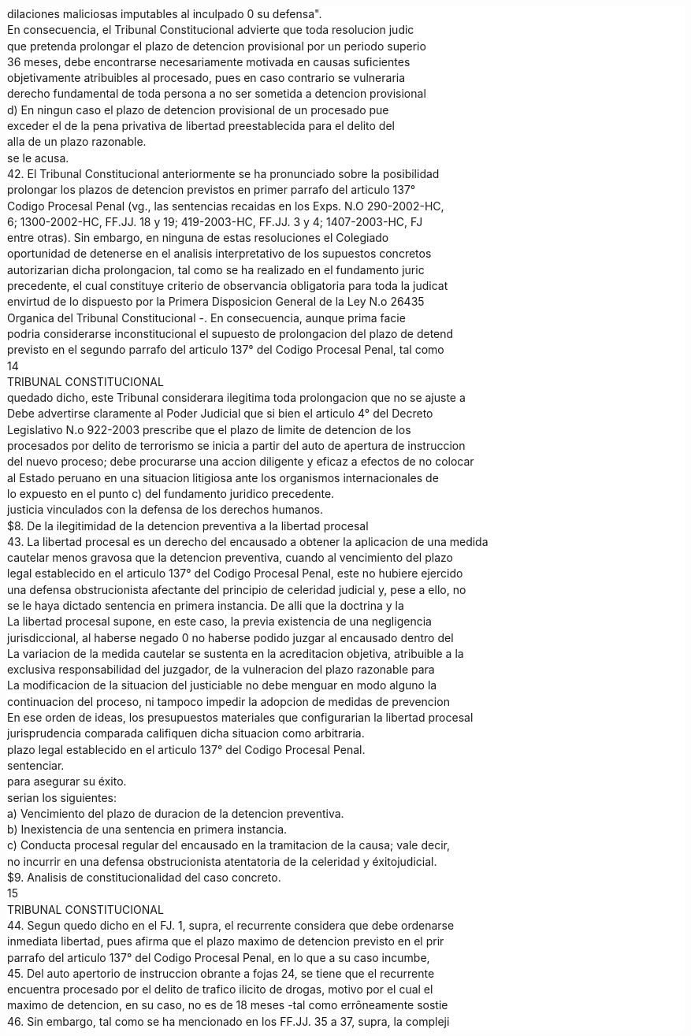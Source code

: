 dilaciones maliciosas imputables al inculpado 0 su defensa".  
En consecuencia, el Tribunal Constitucional advierte que toda resolucion judic  
que pretenda prolongar el plazo de detencion provisional por un periodo superio  
36 meses, debe encontrarse necesariamente motivada en causas suficientes  
objetivamente atribuibles al procesado, pues en caso contrario se vulneraria  
derecho fundamental de toda persona a no ser sometida a detencion provisional  
d) En ningun caso el plazo de detencion provisional de un procesado pue  
exceder el de la pena privativa de libertad preestablecida para el delito del  
alla de un plazo razonable.  
se le acusa.  
42. El Tribunal Constitucional anteriormente se ha pronunciado sobre la posibilidad  
prolongar los plazos de detencion previstos en primer parrafo del articulo 137°  
Codigo Procesal Penal (vg., las sentencias recaidas en los Exps. N.O 290-2002-HC,  
6; 1300-2002-HC, FF.JJ. 18 y 19; 419-2003-HC, FF.JJ. 3 y 4; 1407-2003-HC, FJ  
entre otras). Sin embargo, en ninguna de estas resoluciones el Colegiado  
oportunidad de detenerse en el analisis interpretativo de los supuestos concretos  
autorizarian dicha prolongacion, tal como se ha realizado en el fundamento juric  
precedente, el cual constituye criterio de observancia obligatoria para toda la judicat  
envirtud de lo dispuesto por la Primera Disposicion General de la Ley N.o 26435  
Organica del Tribunal Constitucional -. En consecuencia, aunque prima facie  
podria considerarse inconstitucional el supuesto de prolongacion del plazo de detend  
previsto en el segundo parrafo del articulo 137° del Codigo Procesal Penal, tal como  
14  
TRIBUNAL CONSTITUCIONAL  
quedado dicho, este Tribunal considerara ilegitima toda prolongacion que no se ajuste a  
Debe advertirse claramente al Poder Judicial que si bien el articulo 4° del Decreto  
Legislativo N.o 922-2003 prescribe que el plazo de limite de detencion de los  
procesados por delito de terrorismo se inicia a partir del auto de apertura de instruccion  
del nuevo proceso; debe procurarse una accion diligente y eficaz a efectos de no colocar  
al Estado peruano en una situacion litigiosa ante los organismos internacionales de  
lo expuesto en el punto c) del fundamento juridico precedente.  
justicia vinculados con la defensa de los derechos humanos.  
$8. De la ilegitimidad de la detencion preventiva a la libertad procesal  
43. La libertad procesal es un derecho del encausado a obtener la aplicacion de una medida  
cautelar menos gravosa que la detencion preventiva, cuando al vencimiento del plazo  
legal establecido en el articulo 137° del Codigo Procesal Penal, este no hubiere ejercido  
una defensa obstrucionista afectante del principio de celeridad judicial y, pese a ello, no  
se le haya dictado sentencia en primera instancia. De alli que la doctrina y la  
La libertad procesal supone, en este caso, la previa existencia de una negligencia  
jurisdiccional, al haberse negado 0 no haberse podido juzgar al encausado dentro del  
La variacion de la medida cautelar se sustenta en la acreditacion objetiva, atribuible a la  
exclusiva responsabilidad del juzgador, de la vulneracion del plazo razonable para  
La modificacion de la situacion del justiciable no debe menguar en modo alguno la  
continuacion del proceso, ni tampoco impedir la adopcion de medidas de prevencion  
En ese orden de ideas, los presupuestos materiales que configurarian la libertad procesal  
jurisprudencia comparada califiquen dicha situacion como arbitraria.  
plazo legal establecido en el articulo 137° del Codigo Procesal Penal.  
sentenciar.  
para asegurar su éxito.  
serian los siguientes:  
a) Vencimiento del plazo de duracion de la detencion preventiva.  
b) Inexistencia de una sentencia en primera instancia.  
c) Conducta procesal regular del encausado en la tramitacion de la causa; vale decir,  
no incurrir en una defensa obstrucionista atentatoria de la celeridad y éxitojudicial.  
$9. Analisis de constitucionalidad del caso concreto.  
15  
TRIBUNAL CONSTITUCIONAL  
44. Segun quedo dicho en el FJ. 1, supra, el recurrente considera que debe ordenarse  
inmediata libertad, pues afirma que el plazo maximo de detencion previsto en el prir  
parrafo del articulo 137° del Codigo Procesal Penal, en lo que a su caso incumbe,  
45. Del auto apertorio de instruccion obrante a fojas 24, se tiene que el recurrente  
encuentra procesado por el delito de trafico ilicito de drogas, motivo por el cual el  
maximo de detencion, en su caso, no es de 18 meses -tal como errôneamente sostie  
46. Sin embargo, tal como se ha mencionado en los FF.JJ. 35 a 37, supra, la compleji  